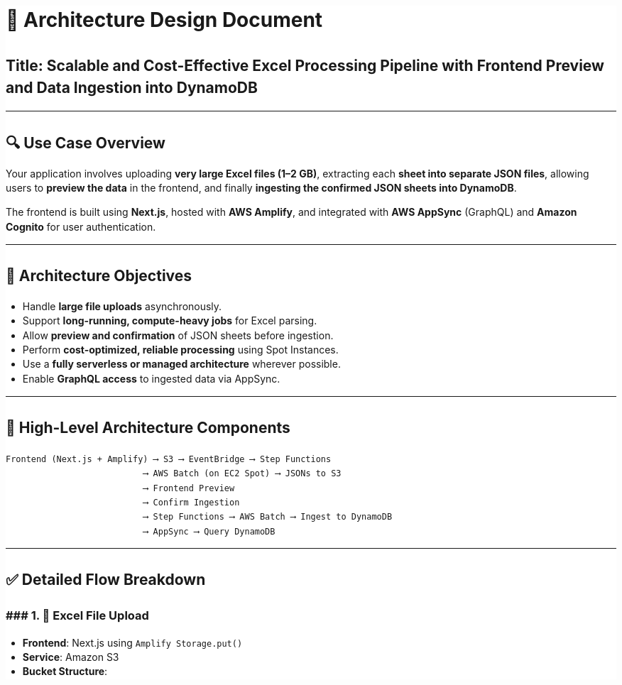 # 📘 Architecture Design Document

## **Title**: Scalable and Cost-Effective Excel Processing Pipeline with Frontend Preview and Data Ingestion into DynamoDB

---

## 🔍 **Use Case Overview**

Your application involves uploading **very large Excel files (1–2 GB)**, extracting each **sheet into separate JSON files**, allowing users to **preview the data** in the frontend, and finally **ingesting the confirmed JSON sheets into DynamoDB**.

The frontend is built using **Next.js**, hosted with **AWS Amplify**, and integrated with **AWS AppSync** (GraphQL) and **Amazon Cognito** for user authentication.

---

## 🎯 **Architecture Objectives**

* Handle **large file uploads** asynchronously.
* Support **long-running, compute-heavy jobs** for Excel parsing.
* Allow **preview and confirmation** of JSON sheets before ingestion.
* Perform **cost-optimized, reliable processing** using Spot Instances.
* Use a **fully serverless or managed architecture** wherever possible.
* Enable **GraphQL access** to ingested data via AppSync.

---

## 🧱 **High-Level Architecture Components**

```plaintext
Frontend (Next.js + Amplify) ⟶ S3 ⟶ EventBridge ⟶ Step Functions
                           ⟶ AWS Batch (on EC2 Spot) ⟶ JSONs to S3
                           ⟶ Frontend Preview
                           ⟶ Confirm Ingestion
                           ⟶ Step Functions ⟶ AWS Batch ⟶ Ingest to DynamoDB
                           ⟶ AppSync ⟶ Query DynamoDB
```

---

## ✅ **Detailed Flow Breakdown**

### ### 1. 🔼 **Excel File Upload**

* **Frontend**: Next.js using `Amplify Storage.put()`
* **Service**: Amazon S3
* **Bucket Structure**:
